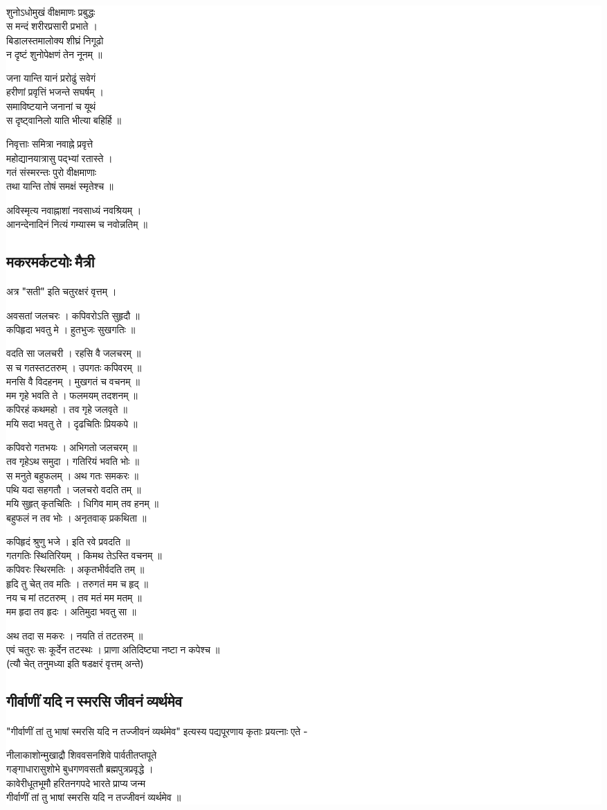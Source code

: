    शुनोऽधोमुखं वीक्षमाणः प्रबुद्धः  
   स मन्दं शरीरप्रसारी प्रभाते ।  
   बिडालस्तमालोक्य शीघ्रं निगूढो  
   न दृष्टं शुनोपेक्षणं तेन नूनम् ॥  
  
   जना यान्ति यानं प्ररोढुं सवेगं  
   हरीणां प्रवृत्तिं भजन्ते सघर्षम् ।  
   समाविष्टयाने जनानां च यूथं  
   स दृष्ट्वानिलो याति भीत्या बहिर्हि ॥  
  
   निवृत्ताः समित्रा नवाह्ने प्रवृत्ते  
   महोद्यानयात्रासु पद्भ्यां रतास्ते ।  
   गतं संस्मरन्तः पुरो वीक्षमाणाः  
   तथा यान्ति तोषं समक्षं स्मृतेश्च ॥  
  
   अविस्मृत्य नवाह्नाशां नवसाध्यं नवश्रियम् ।  
   आनन्देनादिनं नित्यं गम्यास्म च नवोन्नतिम् ॥  
  
## मकरमर्कटयोः मैत्री  
   अत्र "सती" इति चतुरक्षरं वृत्तम् ।  
  
  
   अवसतां जलचरः । कपिवरोऽति सुहृदौ ॥  
   कपिहृदा भवतु मे । हुतभुजः सुखगतिः ॥  
  
   वदति सा जलचरी । रहसि वै जलचरम् ॥  
   स च गतस्तटतरुम् । उपगतः कपिवरम् ॥  
   मनसि वै विदहनम् । मुखगतं च वचनम् ॥  
   मम गृहे भवति ते । फलमयम् तदशनम् ॥  
   कपिरहं कथमहो । तव गृहे जलवृते ॥  
   मयि सदा भवतु ते । दृढचितिः प्रियकपे ॥  
  
   कपिवरो गतभयः । अभिगतो जलचरम् ॥  
   तव गृहेऽथ समुदा । गतिरियं भवति भोः ॥  
   स मनुते बहुफलम् । अथ गतः समकरः ॥  
   पथि यदा सहगतौ । जलचरो वदति तम् ॥  
   मयि सुहृत् कृतचितिः । धिगिव माम् तव हनम् ॥  
   बहुफलं न तव भोः । अनृतवाक् प्रकथिता ॥  
  
   कपिहृदं श्रुणु भजे । इति रवे प्रवदति ॥  
   गतगतिः स्थितिरियम् । किमथ तेऽस्ति वचनम् ॥  
   कपिवरः स्थिरमतिः । अकृतभीर्वदति तम् ॥  
   हृदि तु चेत् तव मतिः । तरुगतं मम च हृद् ॥  
   नय च मां तटतरुम् । तव मतं मम मतम् ॥  
   मम हृदा तव हृदः । अतिमुदा  भवतु सा ॥  
  
   अथ तदा स मकरः । नयति तं तटतरुम् ॥  
   एवं चतुरः सः कूर्देन तटस्थः । प्राणा अतिदिष्ट्या  नष्टा न कपेश्च ॥  
    (त्यौ चेत् तनुमध्या इति षडक्षरं वृत्तम् अन्ते)  
  
## गीर्वाणीं यदि न स्मरसि जीवनं व्यर्थमेव  
   "गीर्वाणीं तां तु भाषां स्मरसि यदि न तज्जीवनं व्यर्थमेव" इत्यस्य पद्यपूरणाय कृताः प्रयत्नाः एते -  
  
  
   नीलाकाशोन्मुखाद्रौ शिववसनशिवे पार्वतीतप्तपूते  
   गङ्गाधारासुशोभे बुधगणवसतौ ब्रह्मपुत्रप्रवृद्धे ।  
   कावेरीधूतभूमौ हरितनगपदे भारते प्राप्य जन्म  
   गीर्वाणीं तां तु भाषां स्मरसि यदि न तज्जीवनं व्यर्थमेव ॥  
  